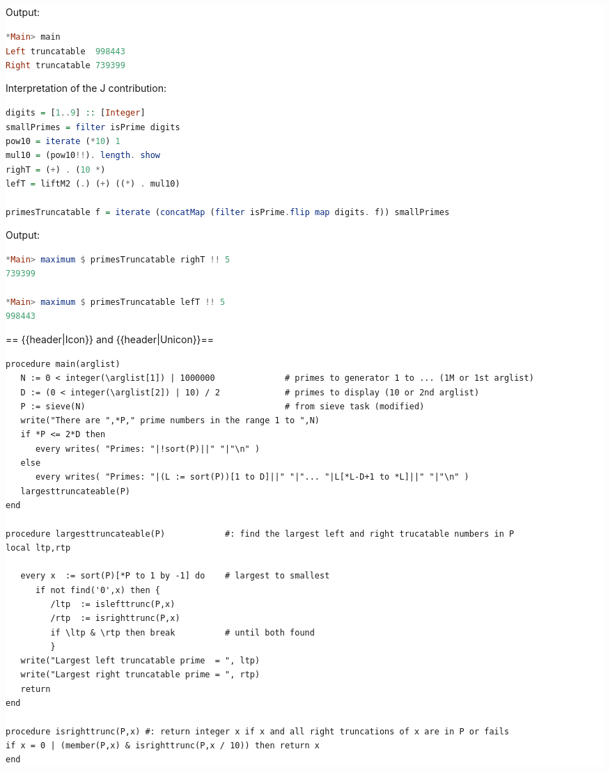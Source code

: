 Output:

```haskell
*Main> main
Left truncatable  998443
Right truncatable 739399
```


Interpretation of the J contribution:

```haskell
digits = [1..9] :: [Integer]
smallPrimes = filter isPrime digits
pow10 = iterate (*10) 1
mul10 = (pow10!!). length. show
righT = (+) . (10 *)
lefT = liftM2 (.) (+) ((*) . mul10)

primesTruncatable f = iterate (concatMap (filter isPrime.flip map digits. f)) smallPrimes
```

Output:

```haskell
*Main> maximum $ primesTruncatable righT !! 5
739399

*Main> maximum $ primesTruncatable lefT !! 5
998443
```


== {{header|Icon}} and {{header|Unicon}}==

```Icon
procedure main(arglist)
   N := 0 < integer(\arglist[1]) | 1000000              # primes to generator 1 to ... (1M or 1st arglist)
   D := (0 < integer(\arglist[2]) | 10) / 2             # primes to display (10 or 2nd arglist)
   P := sieve(N)                                        # from sieve task (modified)
   write("There are ",*P," prime numbers in the range 1 to ",N)
   if *P <= 2*D then
      every writes( "Primes: "|!sort(P)||" "|"\n" )
   else
      every writes( "Primes: "|(L := sort(P))[1 to D]||" "|"... "|L[*L-D+1 to *L]||" "|"\n" )
   largesttruncateable(P)
end

procedure largesttruncateable(P)            #: find the largest left and right trucatable numbers in P
local ltp,rtp

   every x  := sort(P)[*P to 1 by -1] do    # largest to smallest
      if not find('0',x) then {
         /ltp  := islefttrunc(P,x)
         /rtp  := isrighttrunc(P,x)
         if \ltp & \rtp then break          # until both found
         }
   write("Largest left truncatable prime  = ", ltp)
   write("Largest right truncatable prime = ", rtp)
   return
end

procedure isrighttrunc(P,x) #: return integer x if x and all right truncations of x are in P or fails
if x = 0 | (member(P,x) & isrighttrunc(P,x / 10)) then return x
end

```